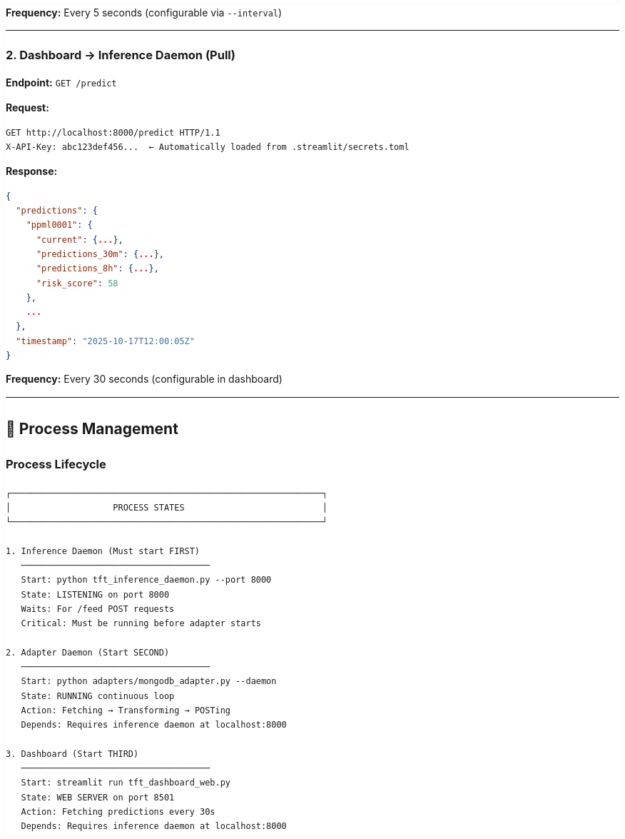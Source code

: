 **Frequency:** Every 5 seconds (configurable via `--interval`)

---

### **2. Dashboard → Inference Daemon (Pull)**

**Endpoint:** `GET /predict`

**Request:**
```http
GET http://localhost:8000/predict HTTP/1.1
X-API-Key: abc123def456...  ← Automatically loaded from .streamlit/secrets.toml
```

**Response:**
```json
{
  "predictions": {
    "ppml0001": {
      "current": {...},
      "predictions_30m": {...},
      "predictions_8h": {...},
      "risk_score": 58
    },
    ...
  },
  "timestamp": "2025-10-17T12:00:05Z"
}
```

**Frequency:** Every 30 seconds (configurable in dashboard)

---

## 🚀 Process Management

### **Process Lifecycle**

```
┌─────────────────────────────────────────────────────────────┐
│                    PROCESS STATES                           │
└─────────────────────────────────────────────────────────────┘

1. Inference Daemon (Must start FIRST)
   ─────────────────────────────────────
   Start: python tft_inference_daemon.py --port 8000
   State: LISTENING on port 8000
   Waits: For /feed POST requests
   Critical: Must be running before adapter starts

2. Adapter Daemon (Start SECOND)
   ─────────────────────────────────────
   Start: python adapters/mongodb_adapter.py --daemon
   State: RUNNING continuous loop
   Action: Fetching → Transforming → POSTing
   Depends: Requires inference daemon at localhost:8000

3. Dashboard (Start THIRD)
   ─────────────────────────────────────
   Start: streamlit run tft_dashboard_web.py
   State: WEB SERVER on port 8501
   Action: Fetching predictions every 30s
   Depends: Requires inference daemon at localhost:8000
```
